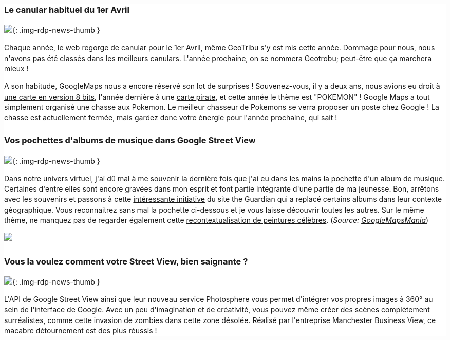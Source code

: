 ### Le canular habituel du 1er Avril

![](https://cdn.geotribu.fr/img/logos-icones/entreprises_association/google/google_maps.png){: .img-rdp-news-thumb }

Chaque année, le web regorge de canular pour le 1er Avril, même GeoTribu s'y est mis cette année. Dommage pour nous, nous n'avons pas été classés dans [les meilleurs canulars](http://tempsreel.nouvelobs.com/vu-sur-le-web/20140401.OBS2205/les-10-meilleurs-poissons-d-avril-vus-sur-le-web.html). L'année prochaine, on se nommera Geotrobu; peut-être que ça marchera mieux !

A son habitude, GoogleMaps nous a encore réservé son lot de surprises ! Souvenez-vous, il y a deux ans, nous avions eu droit à [une carte en version 8 bits](http://www.journaldugeek.com/2012/04/01/google-maps-8-bits/), l'année dernière à une [carte pirate](http://google-latlong.blogspot.ch/2013/03/find-treasure-with-google-maps.html), et cette année le thème est "POKEMON" ! Google Maps a tout simplement organisé une chasse aux Pokemon. Le meilleur chasseur de Pokemons se verra proposer un poste chez Google ! La chasse est actuellement fermée, mais gardez donc votre énergie pour l'année prochaine, qui sait !

<iframe width="560" height="315" src="https://www.youtube-nocookie.com/embed/4YMD6xELI_k" frameborder="0" allow="accelerometer; autoplay; encrypted-media; gyroscope; picture-in-picture" allowfullscreen></iframe>

### Vos pochettes d'albums de musique dans Google Street View

![](https://cdn.geotribu.fr/img/logos-icones/entreprises_association/google/google_street_view.png){: .img-rdp-news-thumb }

Dans notre univers virtuel, j'ai dû mal à me souvenir la dernière fois que j'ai eu dans les mains la pochette d'un album de musique. Certaines d'entre elles sont encore gravées dans mon esprit et font partie intégrante d'une partie de ma jeunesse. Bon, arrêtons avec les souvenirs et passons à cette [intéressante initiative](http://www.theguardian.com/cities/gallery/2014/apr/07/classic-album-covers-in-google-street-view-in-pictures) du site the Guardian qui a replacé certains albums dans leur contexte géographique. Vous reconnaitrez sans mal la pochette ci-dessous et je vous laisse découvrir toutes les autres. Sur le même thème, ne manquez pas de regarder également cette [recontextualisation de peintures célèbres](http://www.theguardian.com/cities/gallery/2014/mar/06/classic-paintings-of-world-cities-meet-google-street-view-in-pictures). (*Source: [GoogleMapsMania](http://googlemapsmania.blogspot.ca/2014/04/classic-album-covers-on-street-view.html)*)

[![](https://cdn.geotribu.fr/images/articles-blog-rdp/capture-ecran/google_street_view_beatles.jpeg)](http://www.theguardian.com/cities/gallery/2014/apr/07/classic-album-covers-in-google-street-view-in-pictures)

### Vous la voulez comment votre Street View, bien saignante ?

![](https://cdn.geotribu.fr/img/logos-icones/entreprises_association/google/google_street_view.png){: .img-rdp-news-thumb }

L'API de Google Street View ainsi que leur nouveau service [Photosphere](http://www.google.com/maps/about/contribute/photosphere/) vous permet d'intégrer vos propres images à 360° au sein de l'interface de Google. Avec un peu d'imagination et de créativité, vous pouvez même créer des scènes complètement surréalistes, comme cette [invasion de zombies dans cette zone désolée](https://www.google.com/maps/preview?hl=en&ll=53.337762,-2.625172&spn=0.000447,0.001321&cbll=53.337762,-2.625428&layer=c&cbp=12,138.06,,0,10.67&gl=us&t=h&z=20&panoid=KostFBgPJ2YAAAGu4iNsKg). Réalisé par l'entreprise [Manchester Business View](http://www.manchesterbusinessview.co.uk/zombies-invade-google-streetview/), ce macabre détournement est des plus réussis !

